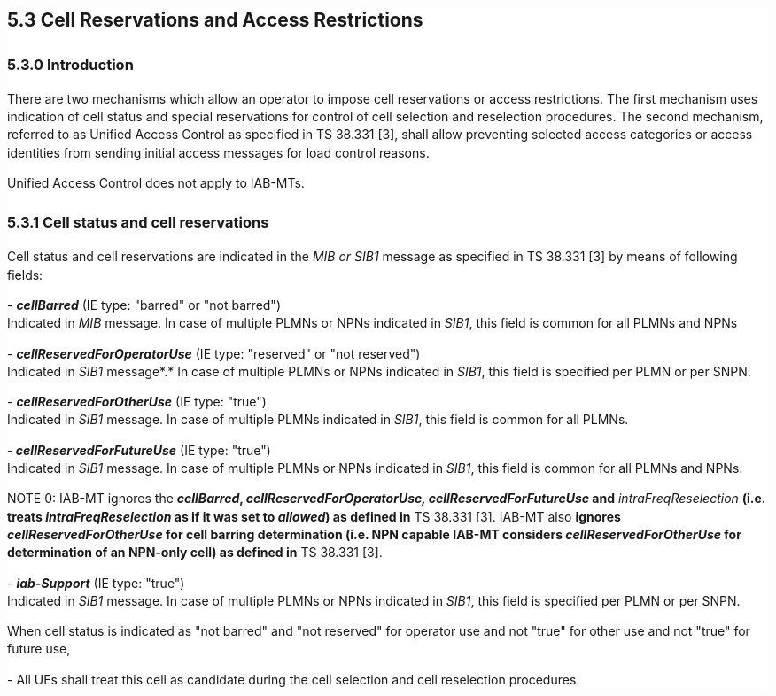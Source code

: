 5.3 Cell Reservations and Access Restrictions
---------------------------------------------

### 5.3.0 Introduction

There are two mechanisms which allow an operator to impose cell
reservations or access restrictions. The first mechanism uses indication
of cell status and special reservations for control of cell selection
and reselection procedures. The second mechanism, referred to as Unified
Access Control as specified in TS 38.331 \[3\], shall allow preventing
selected access categories or access identities from sending initial
access messages for load control reasons.

Unified Access Control does not apply to IAB-MTs.

### 5.3.1 Cell status and cell reservations

Cell status and cell reservations are indicated in the *MIB or SIB1*
message as specified in TS 38.331 \[3\] by means of following fields:

\- ***cellBarred*** (IE type: \"barred\" or \"not barred\")\
Indicated in *MIB* message. In case of multiple PLMNs or NPNs indicated
in *SIB1*, this field is common for all PLMNs and NPNs

\- ***cellReservedForOperatorUse*** (IE type: \"reserved\" or \"not
reserved\")\
Indicated in *SIB1* message*.* In case of multiple PLMNs or NPNs
indicated in *SIB1*, this field is specified per PLMN or per SNPN.

\- ***cellReservedForOtherUse*** (IE type: \"true\")\
Indicated in *SIB1* message. In case of multiple PLMNs indicated in
*SIB1*, this field is common for all PLMNs.

***- cellReservedForFutureUse*** (IE type: \"true\")\
Indicated in *SIB1* message. In case of multiple PLMNs or NPNs indicated
in *SIB1*, this field is common for all PLMNs and NPNs.

NOTE 0: IAB-MT ignores the ***cellBarred*, *cellReservedForOperatorUse,
cellReservedForFutureUse* and** *intraFreqReselection* **(i.e. treats
*intraFreqReselection* as if it was set to *allowed*) as defined in** TS
38.331 \[3\]. IAB-MT also **ignores *cellReservedForOtherUse* for cell
barring determination (i.e. NPN capable IAB-MT considers
*cellReservedForOtherUse* for determination of an NPN-only cell) as
defined in** TS 38.331 \[3\].

\- ***iab-Support*** (IE type: \"true\")\
Indicated in *SIB1* message. In case of multiple PLMNs or NPNs indicated
in *SIB1*, this field is specified per PLMN or per SNPN.

When cell status is indicated as \"not barred\" and \"not reserved\" for
operator use and not \"true\" for other use and not \"true\" for future
use,

\- All UEs shall treat this cell as candidate during the cell selection
and cell reselection procedures.
